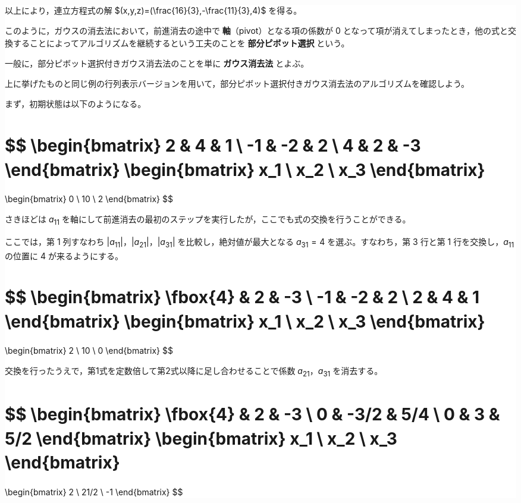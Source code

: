 以上により，連立方程式の解 $(x,y,z)=(\frac{16}{3},-\frac{11}{3},4)$ を得る。

このように，ガウスの消去法において，前進消去の途中で **軸**（pivot）となる項の係数が $0$ となって項が消えてしまったとき，他の式と交換することによってアルゴリズムを継続するという工夫のことを **部分ピボット選択** という。

一般に，部分ピボット選択付きガウス消去法のことを単に **ガウス消去法** とよぶ。

上に挙げたものと同じ例の行列表示バージョンを用いて，部分ピボット選択付きガウス消去法のアルゴリズムを確認しよう。

まず，初期状態は以下のようになる。

$$
  \begin{bmatrix}
    2 & 4 & 1 \\
    -1 & -2 & 2 \\
    4 & 2 & -3
  \end{bmatrix}
  \begin{bmatrix}
    x_1 \\ x_2 \\ x_3
  \end{bmatrix}
  =
  \begin{bmatrix}
    0 \\ 10 \\ 2
  \end{bmatrix}
$$

さきほどは $a_{11}$ を軸にして前進消去の最初のステップを実行したが，ここでも式の交換を行うことができる。

ここでは，第 1 列すなわち $|a_{11}|$，$|a_{21}|$，$|a_{31}|$ を比較し，絶対値が最大となる $a_{31}=4$ を選ぶ。すなわち，第 3 行と第 1 行を交換し，$a_{11}$ の位置に $4$ が来るようにする。

$$
  \begin{bmatrix}
    \fbox{4} & 2 & -3 \\
    -1 & -2 & 2 \\
    2 & 4 & 1
  \end{bmatrix}
  \begin{bmatrix}
    x_1 \\ x_2 \\ x_3
  \end{bmatrix}
  =
  \begin{bmatrix}
    2 \\ 10 \\ 0
  \end{bmatrix}
$$

交換を行ったうえで，第1式を定数倍して第2式以降に足し合わせることで係数 $a_{21}$，$a_{31}$ を消去する。

$$
  \begin{bmatrix}
    \fbox{4} & 2 & -3 \\
    0 & -3/2 & 5/4 \\
    0 & 3 & 5/2
  \end{bmatrix}
  \begin{bmatrix}
    x_1 \\ x_2 \\ x_3
  \end{bmatrix}
  =
  \begin{bmatrix}
    2 \\ 21/2 \\ -1
  \end{bmatrix}
$$
